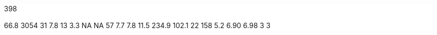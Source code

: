 398
</td>
<td style="text-align:left;">
66.8
</td>
<td style="text-align:left;">
3054
</td>
<td style="text-align:left;">
31
</td>
<td style="text-align:left;">
7.8
</td>
<td style="text-align:left;">
13
</td>
<td style="text-align:left;">
3.3
</td>
<td style="text-align:left;">
NA
</td>
<td style="text-align:left;">
NA
</td>
<td style="text-align:left;">
57
</td>
<td style="text-align:left;">
7.7
</td>
<td style="text-align:left;">
7.8
</td>
<td style="text-align:left;">
11.5
</td>
<td style="text-align:left;">
234.9
</td>
<td style="text-align:left;">
102.1
</td>
<td style="text-align:left;">
22
</td>
<td style="text-align:left;">
158
</td>
<td style="text-align:left;">
5.2
</td>
<td style="text-align:left;">
6.90
</td>
<td style="text-align:left;">
6.98
</td>
<td style="text-align:left;">
3
</td>
<td style="text-align:left;">
3